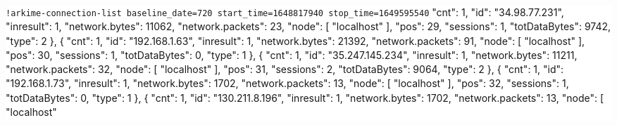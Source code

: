 ```!arkime-connection-list baseline_date=720 start_time=1648817940 stop_time=1649595540```
                    "cnt": 1,
                    "id": "34.98.77.231",
                    "inresult": 1,
                    "network.bytes": 11062,
                    "network.packets": 23,
                    "node": [
                        "localhost"
                    ],
                    "pos": 29,
                    "sessions": 1,
                    "totDataBytes": 9742,
                    "type": 2
                },
                {
                    "cnt": 1,
                    "id": "192.168.1.63",
                    "inresult": 1,
                    "network.bytes": 21392,
                    "network.packets": 91,
                    "node": [
                        "localhost"
                    ],
                    "pos": 30,
                    "sessions": 1,
                    "totDataBytes": 0,
                    "type": 1
                },
                {
                    "cnt": 1,
                    "id": "35.247.145.234",
                    "inresult": 1,
                    "network.bytes": 11211,
                    "network.packets": 32,
                    "node": [
                        "localhost"
                    ],
                    "pos": 31,
                    "sessions": 2,
                    "totDataBytes": 9064,
                    "type": 2
                },
                {
                    "cnt": 1,
                    "id": "192.168.1.73",
                    "inresult": 1,
                    "network.bytes": 1702,
                    "network.packets": 13,
                    "node": [
                        "localhost"
                    ],
                    "pos": 32,
                    "sessions": 1,
                    "totDataBytes": 0,
                    "type": 1
                },
                {
                    "cnt": 1,
                    "id": "130.211.8.196",
                    "inresult": 1,
                    "network.bytes": 1702,
                    "network.packets": 13,
                    "node": [
                        "localhost"
```